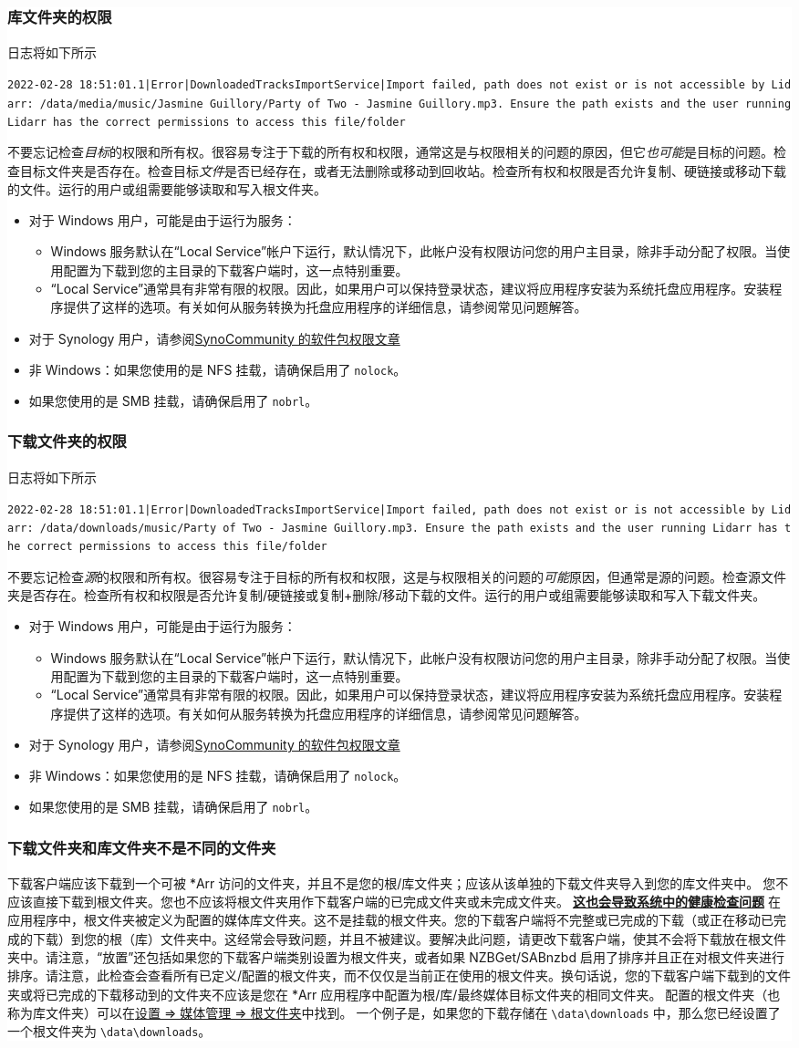 ### 库文件夹的权限

日志将如下所示

```none
2022-02-28 18:51:01.1|Error|DownloadedTracksImportService|Import failed, path does not exist or is not accessible by Lidarr: /data/media/music/Jasmine Guillory/Party of Two - Jasmine Guillory.mp3. Ensure the path exists and the user running Lidarr has the correct permissions to access this file/folder
```

不要忘记检查*目标*的权限和所有权。很容易专注于下载的所有权和权限，通常这是与权限相关的问题的原因，但它*也可能*是目标的问题。检查目标文件夹是否存在。检查目标*文件*是否已经存在，或者无法删除或移动到回收站。检查所有权和权限是否允许复制、硬链接或移动下载的文件。运行的用户或组需要能够读取和写入根文件夹。

- 对于 Windows 用户，可能是由于运行为服务：
  - Windows 服务默认在“Local Service”帐户下运行，默认情况下，此帐户没有权限访问您的用户主目录，除非手动分配了权限。当使用配置为下载到您的主目录的下载客户端时，这一点特别重要。
  - “Local Service”通常具有非常有限的权限。因此，如果用户可以保持登录状态，建议将应用程序安装为系统托盘应用程序。安装程序提供了这样的选项。有关如何从服务转换为托盘应用程序的详细信息，请参阅常见问题解答。

- 对于 Synology 用户，请参阅[SynoCommunity 的软件包权限文章](https://github.com/SynoCommunity/spksrc/wiki/Permission-Management)

- 非 Windows：如果您使用的是 NFS 挂载，请确保启用了 `nolock`。
- 如果您使用的是 SMB 挂载，请确保启用了 `nobrl`。

### 下载文件夹的权限

日志将如下所示

```none
2022-02-28 18:51:01.1|Error|DownloadedTracksImportService|Import failed, path does not exist or is not accessible by Lidarr: /data/downloads/music/Party of Two - Jasmine Guillory.mp3. Ensure the path exists and the user running Lidarr has the correct permissions to access this file/folder
```

不要忘记检查*源*的权限和所有权。很容易专注于目标的所有权和权限，这是与权限相关的问题的*可能*原因，但通常是源的问题。检查源文件夹是否存在。检查所有权和权限是否允许复制/硬链接或复制+删除/移动下载的文件。运行的用户或组需要能够读取和写入下载文件夹。

- 对于 Windows 用户，可能是由于运行为服务：
  - Windows 服务默认在“Local Service”帐户下运行，默认情况下，此帐户没有权限访问您的用户主目录，除非手动分配了权限。当使用配置为下载到您的主目录的下载客户端时，这一点特别重要。
  - “Local Service”通常具有非常有限的权限。因此，如果用户可以保持登录状态，建议将应用程序安装为系统托盘应用程序。安装程序提供了这样的选项。有关如何从服务转换为托盘应用程序的详细信息，请参阅常见问题解答。

- 对于 Synology 用户，请参阅[SynoCommunity 的软件包权限文章](https://github.com/SynoCommunity/spksrc/wiki/Permission-Management)

- 非 Windows：如果您使用的是 NFS 挂载，请确保启用了 `nolock`。
- 如果您使用的是 SMB 挂载，请确保启用了 `nobrl`。

### 下载文件夹和库文件夹不是不同的文件夹

下载客户端应该下载到一个可被 \*Arr 访问的文件夹，并且不是您的根/库文件夹；应该从该单独的下载文件夹导入到您的库文件夹中。
您不应该直接下载到根文件夹。您也不应该将根文件夹用作下载客户端的已完成文件夹或未完成文件夹。
[**这也会导致系统中的健康检查问题**](/lidarr/system#downloading-into-root-folder)
在应用程序中，根文件夹被定义为配置的媒体库文件夹。这不是挂载的根文件夹。您的下载客户端将不完整或已完成的下载（或正在移动已完成的下载）到您的根（库）文件夹中。这经常会导致问题，并且不被建议。要解决此问题，请更改下载客户端，使其不会将下载放在根文件夹中。请注意，“放置”还包括如果您的下载客户端类别设置为根文件夹，或者如果 NZBGet/SABnzbd 启用了排序并且正在对根文件夹进行排序。请注意，此检查会查看所有已定义/配置的根文件夹，而不仅仅是当前正在使用的根文件夹。换句话说，您的下载客户端下载到的文件夹或将已完成的下载移动到的文件夹不应该是您在 \*Arr 应用程序中配置为根/库/最终媒体目标文件夹的相同文件夹。
配置的根文件夹（也称为库文件夹）可以在[设置 => 媒体管理 => 根文件夹](/lidarr/settings/#root-folders)中找到。
一个例子是，如果您的下载存储在 `\data\downloads` 中，那么您已经设置了一个根文件夹为 `\data\downloads`。
